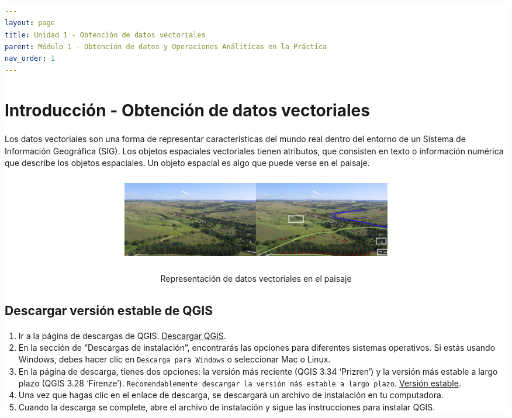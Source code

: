 ```yaml
---
layout: page
title: Unidad 1 - Obtención de datos vectoriales
parent: Módulo 1 - Obtención de datos y Operaciones Análiticas en la Práctica
nav_order: 1
---
```


# Introducción - Obtención de datos vectoriales

Los datos vectoriales son una forma de representar características del mundo real dentro del entorno de un Sistema de Información Geográfica (SIG). Los objetos espaciales vectoriales tienen atributos, que consisten en texto o información numérica que describe los objetos espaciales. Un objeto espacial es algo que puede verse en el paisaje. 

<p align="center">
<img src="../images/datosvectoriales.png" vspace="10" width="450">
<p/>

<p align="center">
Representación de datos vectoriales en el paisaje
<p/>

## Descargar versión estable de QGIS
1. Ir a la página de descargas de QGIS. [Descargar QGIS](https://qgis.org/es/site/forusers/download.html).
2. En la sección de “Descargas de instalación”, encontrarás las opciones para diferentes sistemas operativos. Si estás usando Windows, debes hacer clic en `Descarga para Windows` o seleccionar Mac o Linux.
3. En la página de descarga, tienes dos opciones: la versión más reciente (QGIS 3.34 ‘Prizren’) y la versión más estable a largo plazo (QGIS 3.28 ‘Firenze’).  `Recomendablemente descargar la versión más estable a largo plazo`. [Versión estable](https://qgis.org/downloads/QGIS-OSGeo4W-3.28.15-1.msi).
4. Una vez que hagas clic en el enlace de descarga, se descargará un archivo de instalación en tu computadora.
5. Cuando la descarga se complete, abre el archivo de instalación y sigue las instrucciones para instalar QGIS.
